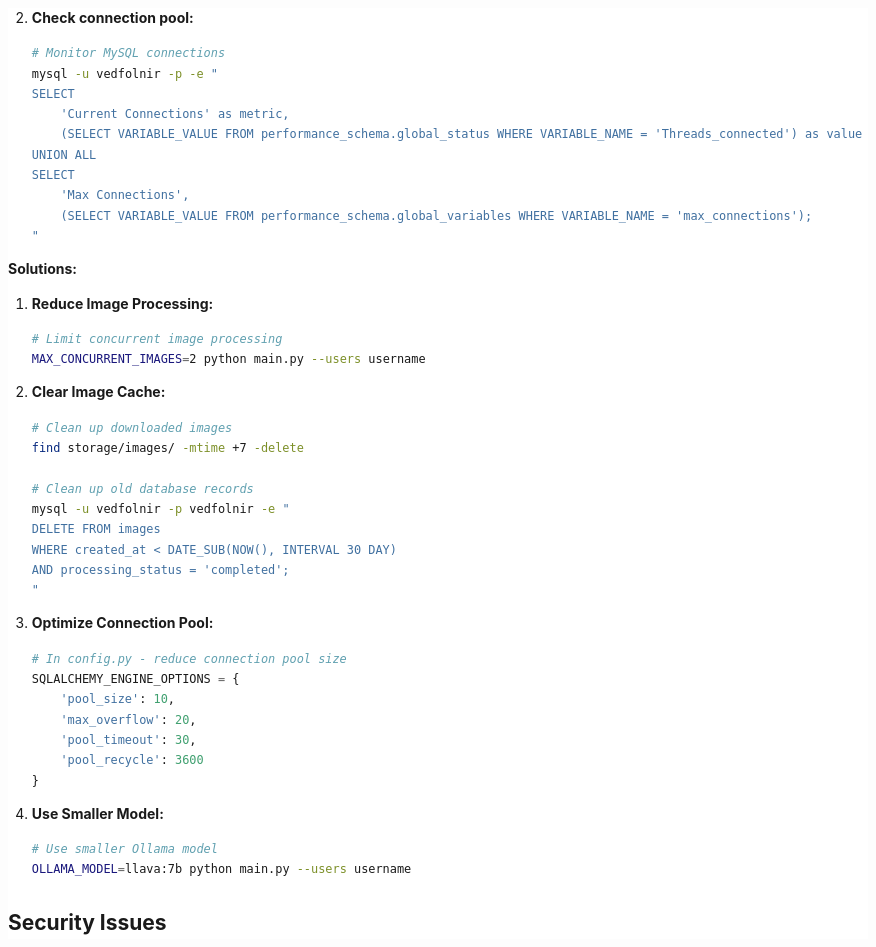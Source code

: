 2. **Check connection pool:**
   ```bash
   # Monitor MySQL connections
   mysql -u vedfolnir -p -e "
   SELECT 
       'Current Connections' as metric,
       (SELECT VARIABLE_VALUE FROM performance_schema.global_status WHERE VARIABLE_NAME = 'Threads_connected') as value
   UNION ALL
   SELECT 
       'Max Connections',
       (SELECT VARIABLE_VALUE FROM performance_schema.global_variables WHERE VARIABLE_NAME = 'max_connections');
   "
   ```

**Solutions:**

1. **Reduce Image Processing:**
   ```bash
   # Limit concurrent image processing
   MAX_CONCURRENT_IMAGES=2 python main.py --users username
   ```

2. **Clear Image Cache:**
   ```bash
   # Clean up downloaded images
   find storage/images/ -mtime +7 -delete
   
   # Clean up old database records
   mysql -u vedfolnir -p vedfolnir -e "
   DELETE FROM images 
   WHERE created_at < DATE_SUB(NOW(), INTERVAL 30 DAY)
   AND processing_status = 'completed';
   "
   ```

3. **Optimize Connection Pool:**
   ```python
   # In config.py - reduce connection pool size
   SQLALCHEMY_ENGINE_OPTIONS = {
       'pool_size': 10,
       'max_overflow': 20,
       'pool_timeout': 30,
       'pool_recycle': 3600
   }
   ```

4. **Use Smaller Model:**
   ```bash
   # Use smaller Ollama model
   OLLAMA_MODEL=llava:7b python main.py --users username
   ```

## Security Issues
